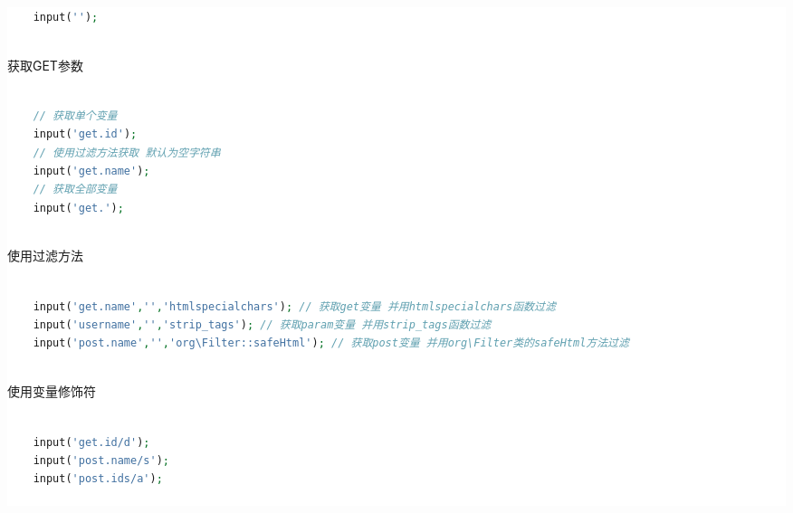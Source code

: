 ```php
    input('');
    

```
获取GET参数
```php

    // 获取单个变量
    input('get.id');
    // 使用过滤方法获取 默认为空字符串
    input('get.name');
    // 获取全部变量
    input('get.');
    

```
使用过滤方法
```php

    input('get.name','','htmlspecialchars'); // 获取get变量 并用htmlspecialchars函数过滤
    input('username','','strip_tags'); // 获取param变量 并用strip_tags函数过滤
    input('post.name','','org\Filter::safeHtml'); // 获取post变量 并用org\Filter类的safeHtml方法过滤
    

```
使用变量修饰符
```php

    input('get.id/d');
    input('post.name/s');
    input('post.ids/a');
    

```
